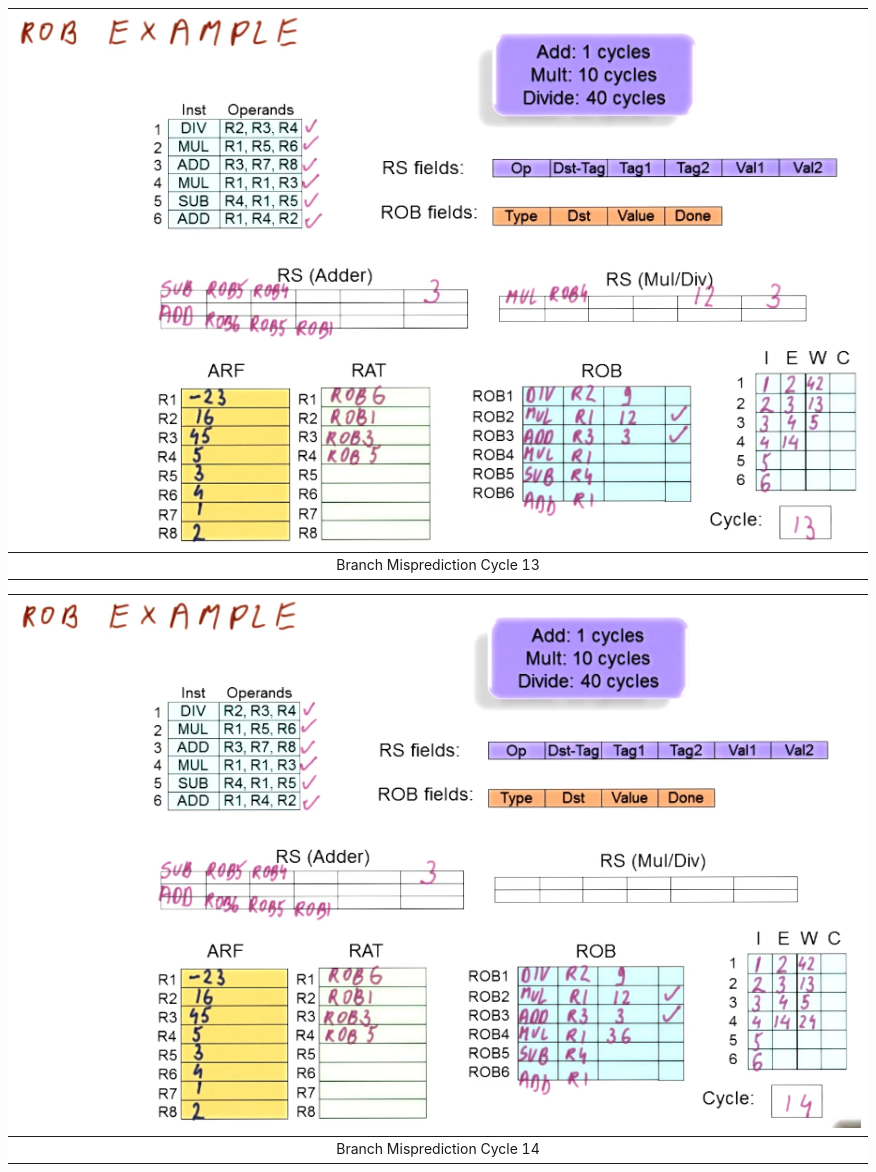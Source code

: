 | ![cycle13](images/reorder_buffer_example_cycle_13.png) |
|:--:|
| Branch Misprediction Cycle 13 |

| ![cycle14](images/reorder_buffer_example_cycle_14.png) |
|:--:|
| Branch Misprediction Cycle 14 |
